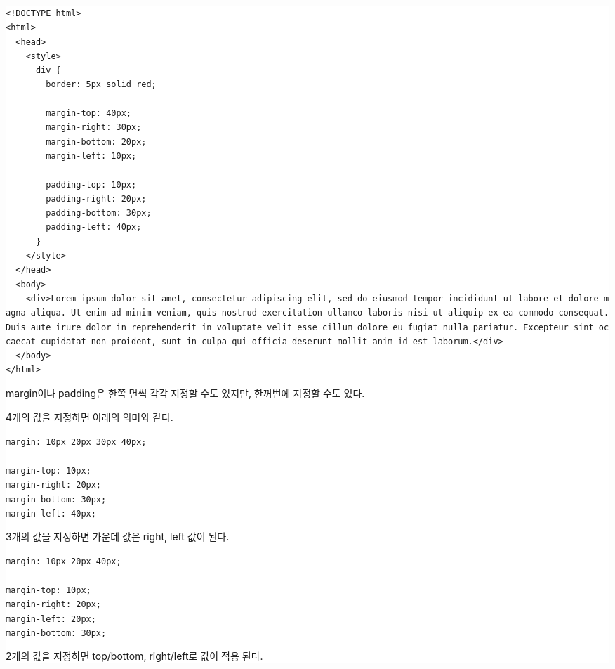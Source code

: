 ```
<!DOCTYPE html>
<html>
  <head>
    <style>
      div {
        border: 5px solid red;

        margin-top: 40px;
        margin-right: 30px;
        margin-bottom: 20px;
        margin-left: 10px;

        padding-top: 10px;
        padding-right: 20px;
        padding-bottom: 30px;
        padding-left: 40px;
      }
    </style>
  </head>
  <body>
    <div>Lorem ipsum dolor sit amet, consectetur adipiscing elit, sed do eiusmod tempor incididunt ut labore et dolore magna aliqua. Ut enim ad minim veniam, quis nostrud exercitation ullamco laboris nisi ut aliquip ex ea commodo consequat. Duis aute irure dolor in reprehenderit in voluptate velit esse cillum dolore eu fugiat nulla pariatur. Excepteur sint occaecat cupidatat non proident, sunt in culpa qui officia deserunt mollit anim id est laborum.</div>
  </body>
</html>
```

margin이나 padding은 한쪽 면씩 각각 지정할 수도 있지만, 한꺼번에 지정할 수도 있다.

4개의 값을 지정하면 아래의 의미와 같다.

```
margin: 10px 20px 30px 40px;

margin-top: 10px;
margin-right: 20px;
margin-bottom: 30px;
margin-left: 40px;
```

3개의 값을 지정하면 가운데 값은 right, left 값이 된다.

```
margin: 10px 20px 40px;

margin-top: 10px;
margin-right: 20px;
margin-left: 20px;
margin-bottom: 30px;
```

2개의 값을 지정하면 top/bottom, right/left로 값이 적용 된다.
